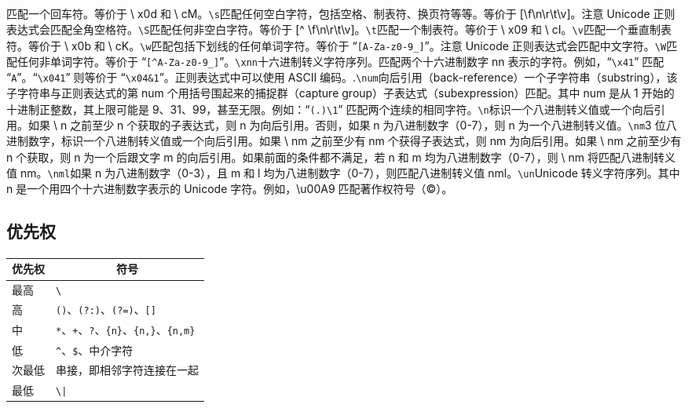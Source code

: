 <td>匹配一个回车符。等价于 \ x0d 和 \ cM。</td></tr><tr><td><code>\s</code></td><td>匹配任何空白字符，包括空格、制表符、换页符等等。等价于 [\f\n\r\t\v]。注意 Unicode 正则表达式会匹配全角空格符。</td></tr><tr><td><code>\S</code></td><td>匹配任何非空白字符。等价于 [^ \f\n\r\t\v]。</td></tr><tr><td><code>\t</code></td><td>匹配一个制表符。等价于 \ x09 和 \ cI。</td></tr><tr><td><code>\v</code></td><td>匹配一个垂直制表符。等价于 \ x0b 和 \ cK。</td></tr><tr><td><code>\w</code></td><td>匹配包括下划线的任何单词字符。等价于 “<code>[A-Za-z0-9_]</code>”。注意 Unicode 正则表达式会匹配中文字符。</td></tr><tr><td><code>\W</code></td><td>匹配任何非单词字符。等价于 “<code>[^A-Za-z0-9_]</code>”。</td></tr><tr><td><code>\xnn</code></td><td>十六进制转义字符序列。匹配两个十六进制数字 nn 表示的字符。例如，“<code>\x41</code>” 匹配 “<code>A</code>”。“<code>\x041</code>” 则等价于 “<code>\x04&amp;1</code>”。正则表达式中可以使用 ASCII 编码。.</td></tr><tr><td><code>\num</code></td><td>向后引用（back-reference）一个子字符串（substring），该子字符串与正则表达式的第 num 个用括号围起来的捕捉群（capture group）子表达式（subexpression）匹配。其中 num 是从 1 开始的十进制正整数，其上限可能是 9、31、99，甚至无限。例如：“<code>(.)\1</code>” 匹配两个连续的相同字符。</td></tr><tr><td><code>\n</code></td><td>标识一个八进制转义值或一个向后引用。如果 \ n 之前至少 n 个获取的子表达式，则 n 为向后引用。否则，如果 n 为八进制数字（0-7），则 n 为一个八进制转义值。</td></tr><tr><td><code>\nm</code></td><td>3 位八进制数字，标识一个八进制转义值或一个向后引用。如果 \ nm 之前至少有 nm 个获得子表达式，则 nm 为向后引用。如果 \ nm 之前至少有 n 个获取，则 n 为一个后跟文字 m 的向后引用。如果前面的条件都不满足，若 n 和 m 均为八进制数字（0-7），则 \ nm 将匹配八进制转义值 nm。</td></tr><tr><td><code>\nml</code></td><td>如果 n 为八进制数字（0-3），且 m 和 l 均为八进制数字（0-7），则匹配八进制转义值 nml。</td></tr><tr><td><code>\un</code></td><td>Unicode 转义字符序列。其中 n 是一个用四个十六进制数字表示的 Unicode 字符。例如，\u00A9 匹配著作权符号（©）。</td></tr></tbody></table>

优先权
---

<table><thead><tr><th>优先权</th><th>符号</th></tr></thead><tbody><tr><td>最高</td><td><code>\</code></td></tr><tr><td>高</td><td><code>()</code>、<code>(?:)</code>、<code>(?=)</code>、<code>[]</code></td></tr><tr><td>中</td><td><code>*</code>、<code>+</code>、<code>?</code>、<code>{n}</code>、<code>{n,}</code>、<code>{n,m}</code></td></tr><tr><td>低</td><td><code>^</code>、<code>$</code>、中介字符</td></tr><tr><td>次最低</td><td>串接，即相邻字符连接在一起</td></tr><tr><td>最低</td><td><code>\|</code></td></tr></tbody></table>
